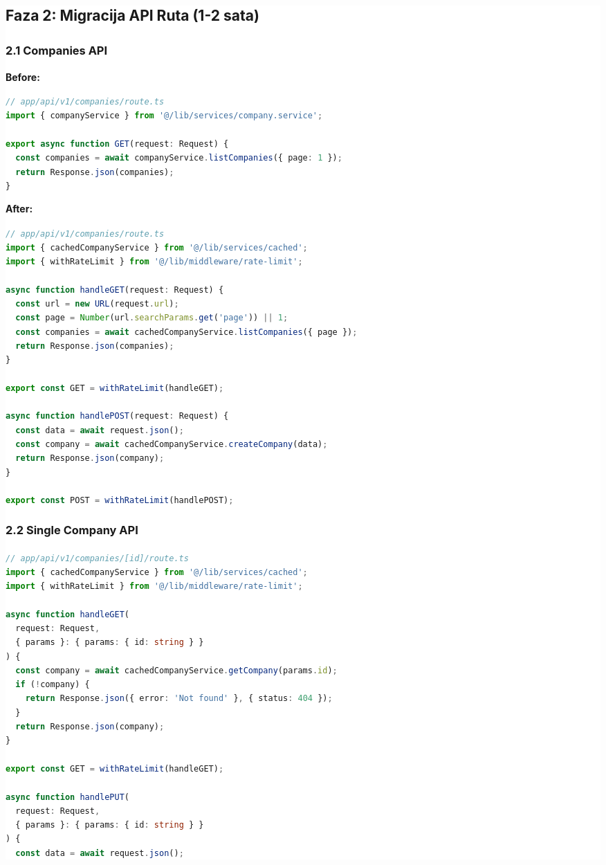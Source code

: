 ## Faza 2: Migracija API Ruta (1-2 sata)

### 2.1 Companies API

**Before:**
```typescript
// app/api/v1/companies/route.ts
import { companyService } from '@/lib/services/company.service';

export async function GET(request: Request) {
  const companies = await companyService.listCompanies({ page: 1 });
  return Response.json(companies);
}
```

**After:**
```typescript
// app/api/v1/companies/route.ts
import { cachedCompanyService } from '@/lib/services/cached';
import { withRateLimit } from '@/lib/middleware/rate-limit';

async function handleGET(request: Request) {
  const url = new URL(request.url);
  const page = Number(url.searchParams.get('page')) || 1;
  const companies = await cachedCompanyService.listCompanies({ page });
  return Response.json(companies);
}

export const GET = withRateLimit(handleGET);

async function handlePOST(request: Request) {
  const data = await request.json();
  const company = await cachedCompanyService.createCompany(data);
  return Response.json(company);
}

export const POST = withRateLimit(handlePOST);
```

### 2.2 Single Company API

```typescript
// app/api/v1/companies/[id]/route.ts
import { cachedCompanyService } from '@/lib/services/cached';
import { withRateLimit } from '@/lib/middleware/rate-limit';

async function handleGET(
  request: Request,
  { params }: { params: { id: string } }
) {
  const company = await cachedCompanyService.getCompany(params.id);
  if (!company) {
    return Response.json({ error: 'Not found' }, { status: 404 });
  }
  return Response.json(company);
}

export const GET = withRateLimit(handleGET);

async function handlePUT(
  request: Request,
  { params }: { params: { id: string } }
) {
  const data = await request.json();
```
